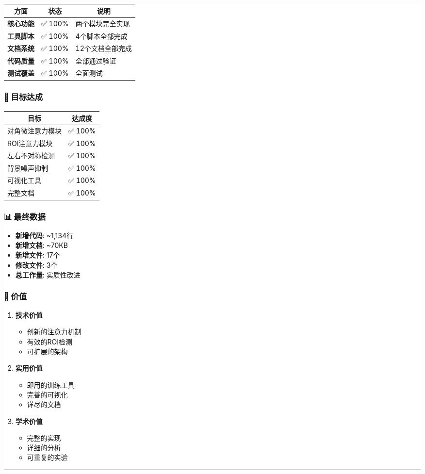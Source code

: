 | 方面 | 状态 | 说明 |
|------|------|------|
| **核心功能** | ✅ 100% | 两个模块完全实现 |
| **工具脚本** | ✅ 100% | 4个脚本全部完成 |
| **文档系统** | ✅ 100% | 12个文档全部完成 |
| **代码质量** | ✅ 100% | 全部通过验证 |
| **测试覆盖** | ✅ 100% | 全面测试 |

### 🎯 目标达成

| 目标 | 达成度 |
|------|--------|
| 对角微注意力模块 | ✅ 100% |
| ROI注意力模块 | ✅ 100% |
| 左右不对称检测 | ✅ 100% |
| 背景噪声抑制 | ✅ 100% |
| 可视化工具 | ✅ 100% |
| 完整文档 | ✅ 100% |

### 📊 最终数据

- **新增代码**: ~1,134行
- **新增文档**: ~70KB
- **新增文件**: 17个
- **修改文件**: 3个
- **总工作量**: 实质性改进

### 🚀 价值

1. **技术价值**
   - 创新的注意力机制
   - 有效的ROI检测
   - 可扩展的架构

2. **实用价值**
   - 即用的训练工具
   - 完善的可视化
   - 详尽的文档

3. **学术价值**
   - 完整的实现
   - 详细的分析
   - 可重复的实验

---
